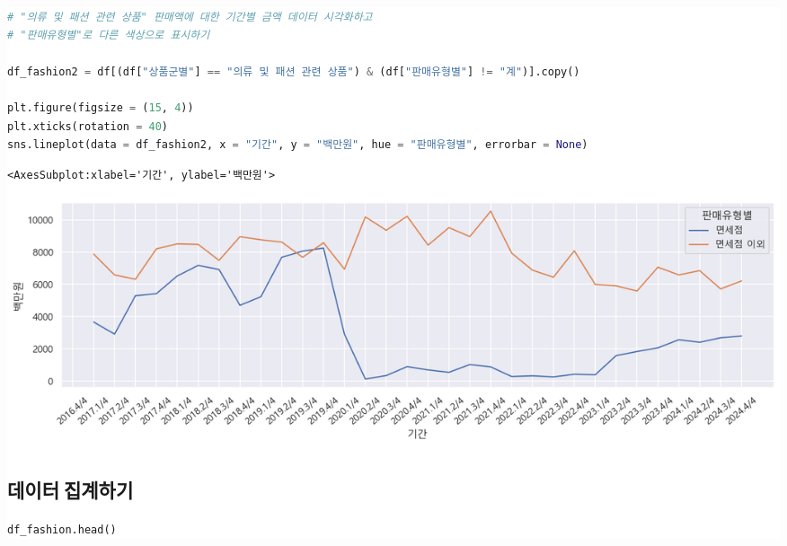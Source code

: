 


```python
# "의류 및 패션 관련 상품" 판매액에 대한 기간별 금액 데이터 시각화하고
# "판매유형별"로 다른 색상으로 표시하기 

df_fashion2 = df[(df["상품군별"] == "의류 및 패션 관련 상품") & (df["판매유형별"] != "계")].copy()

plt.figure(figsize = (15, 4))
plt.xticks(rotation = 40)
sns.lineplot(data = df_fashion2, x = "기간", y = "백만원", hue = "판매유형별", errorbar = None)
```




    <AxesSubplot:xlabel='기간', ylabel='백만원'>




    
![png](/assets/images/Data_Science/third/output_43_1.png)
    


## 데이터 집계하기 


```python
df_fashion.head()
```




<div>
<style scoped>
    .dataframe tbody tr th:only-of-type {
        vertical-align: middle;
    }

    .dataframe tbody tr th {
        vertical-align: top;
    }
